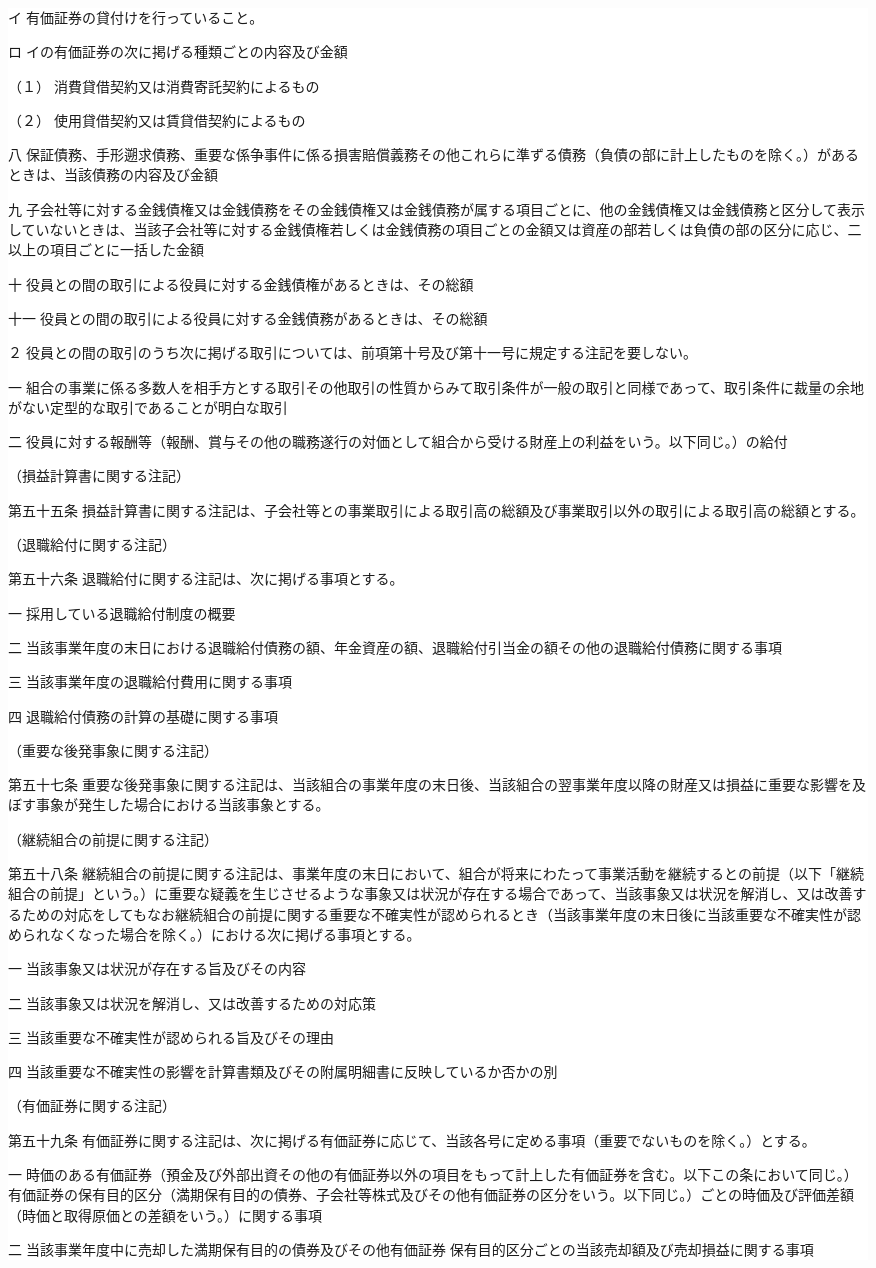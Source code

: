 イ 有価証券の貸付けを行っていること。

ロ イの有価証券の次に掲げる種類ごとの内容及び金額

（１） 消費貸借契約又は消費寄託契約によるもの

（２） 使用貸借契約又は賃貸借契約によるもの

八 保証債務、手形遡求債務、重要な係争事件に係る損害賠償義務その他これらに準ずる債務（負債の部に計上したものを除く。）があるときは、当該債務の内容及び金額

九 子会社等に対する金銭債権又は金銭債務をその金銭債権又は金銭債務が属する項目ごとに、他の金銭債権又は金銭債務と区分して表示していないときは、当該子会社等に対する金銭債権若しくは金銭債務の項目ごとの金額又は資産の部若しくは負債の部の区分に応じ、二以上の項目ごとに一括した金額

十 役員との間の取引による役員に対する金銭債権があるときは、その総額

十一 役員との間の取引による役員に対する金銭債務があるときは、その総額

２ 役員との間の取引のうち次に掲げる取引については、前項第十号及び第十一号に規定する注記を要しない。

一 組合の事業に係る多数人を相手方とする取引その他取引の性質からみて取引条件が一般の取引と同様であって、取引条件に裁量の余地がない定型的な取引であることが明白な取引

二 役員に対する報酬等（報酬、賞与その他の職務遂行の対価として組合から受ける財産上の利益をいう。以下同じ。）の給付

（損益計算書に関する注記）

第五十五条 損益計算書に関する注記は、子会社等との事業取引による取引高の総額及び事業取引以外の取引による取引高の総額とする。

（退職給付に関する注記）

第五十六条 退職給付に関する注記は、次に掲げる事項とする。

一 採用している退職給付制度の概要

二 当該事業年度の末日における退職給付債務の額、年金資産の額、退職給付引当金の額その他の退職給付債務に関する事項

三 当該事業年度の退職給付費用に関する事項

四 退職給付債務の計算の基礎に関する事項

（重要な後発事象に関する注記）

第五十七条 重要な後発事象に関する注記は、当該組合の事業年度の末日後、当該組合の翌事業年度以降の財産又は損益に重要な影響を及ぼす事象が発生した場合における当該事象とする。

（継続組合の前提に関する注記）

第五十八条 継続組合の前提に関する注記は、事業年度の末日において、組合が将来にわたって事業活動を継続するとの前提（以下「継続組合の前提」という。）に重要な疑義を生じさせるような事象又は状況が存在する場合であって、当該事象又は状況を解消し、又は改善するための対応をしてもなお継続組合の前提に関する重要な不確実性が認められるとき（当該事業年度の末日後に当該重要な不確実性が認められなくなった場合を除く。）における次に掲げる事項とする。

一 当該事象又は状況が存在する旨及びその内容

二 当該事象又は状況を解消し、又は改善するための対応策

三 当該重要な不確実性が認められる旨及びその理由

四 当該重要な不確実性の影響を計算書類及びその附属明細書に反映しているか否かの別

（有価証券に関する注記）

第五十九条 有価証券に関する注記は、次に掲げる有価証券に応じて、当該各号に定める事項（重要でないものを除く。）とする。

一 時価のある有価証券（預金及び外部出資その他の有価証券以外の項目をもって計上した有価証券を含む。以下この条において同じ。） 有価証券の保有目的区分（満期保有目的の債券、子会社等株式及びその他有価証券の区分をいう。以下同じ。）ごとの時価及び評価差額（時価と取得原価との差額をいう。）に関する事項

二 当該事業年度中に売却した満期保有目的の債券及びその他有価証券 保有目的区分ごとの当該売却額及び売却損益に関する事項
